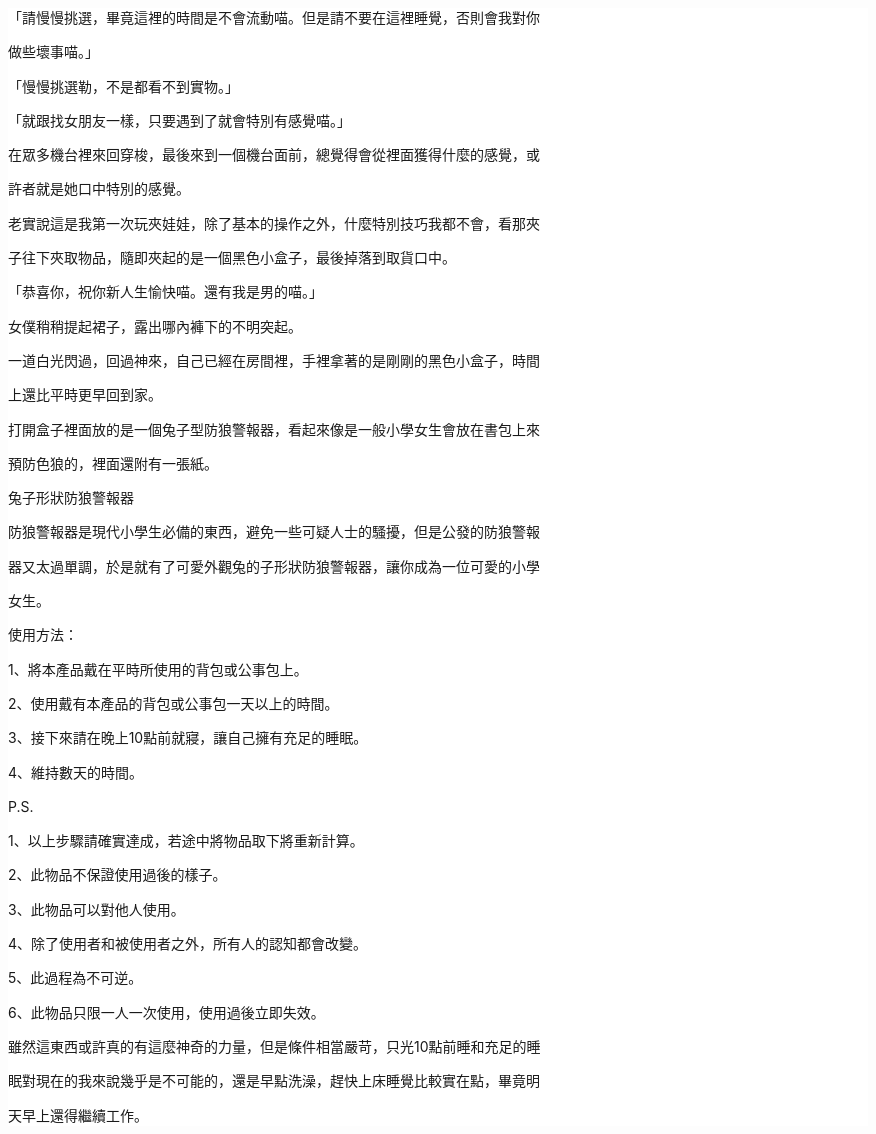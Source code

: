 「請慢慢挑選，畢竟這裡的時間是不會流動喵。但是請不要在這裡睡覺，否則會我對你

做些壞事喵。」

「慢慢挑選勒，不是都看不到實物。」

「就跟找女朋友一樣，只要遇到了就會特別有感覺喵。」

在眾多機台裡來回穿梭，最後來到一個機台面前，總覺得會從裡面獲得什麼的感覺，或

許者就是她口中特別的感覺。

老實說這是我第一次玩夾娃娃，除了基本的操作之外，什麼特別技巧我都不會，看那夾

子往下夾取物品，隨即夾起的是一個黑色小盒子，最後掉落到取貨口中。

「恭喜你，祝你新人生愉快喵。還有我是男的喵。」

女僕稍稍提起裙子，露出哪內褲下的不明突起。

一道白光閃過，回過神來，自己已經在房間裡，手裡拿著的是剛剛的黑色小盒子，時間

上還比平時更早回到家。

打開盒子裡面放的是一個兔子型防狼警報器，看起來像是一般小學女生會放在書包上來

預防色狼的，裡面還附有一張紙。

兔子形狀防狼警報器

防狼警報器是現代小學生必備的東西，避免一些可疑人士的騷擾，但是公發的防狼警報

器又太過單調，於是就有了可愛外觀兔的子形狀防狼警報器，讓你成為一位可愛的小學

女生。

使用方法：

1、將本產品戴在平時所使用的背包或公事包上。

2、使用戴有本產品的背包或公事包一天以上的時間。

3、接下來請在晚上10點前就寢，讓自己擁有充足的睡眠。

4、維持數天的時間。

P.S.

1、以上步驟請確實達成，若途中將物品取下將重新計算。

2、此物品不保證使用過後的樣子。

3、此物品可以對他人使用。

4、除了使用者和被使用者之外，所有人的認知都會改變。

5、此過程為不可逆。

6、此物品只限一人一次使用，使用過後立即失效。

雖然這東西或許真的有這麼神奇的力量，但是條件相當嚴苛，只光10點前睡和充足的睡

眠對現在的我來說幾乎是不可能的，還是早點洗澡，趕快上床睡覺比較實在點，畢竟明

天早上還得繼續工作。
